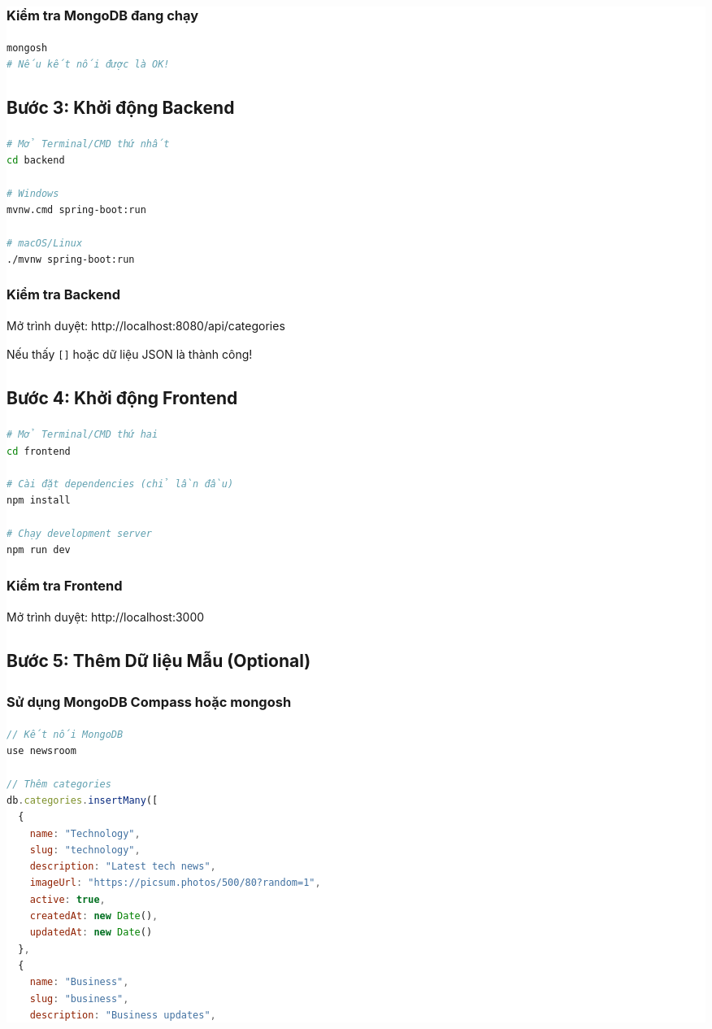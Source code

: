### Kiểm tra MongoDB đang chạy
```bash
mongosh
# Nếu kết nối được là OK!
```

## Bước 3: Khởi động Backend

```bash
# Mở Terminal/CMD thứ nhất
cd backend

# Windows
mvnw.cmd spring-boot:run

# macOS/Linux
./mvnw spring-boot:run
```

### Kiểm tra Backend
Mở trình duyệt: http://localhost:8080/api/categories

Nếu thấy `[]` hoặc dữ liệu JSON là thành công!

## Bước 4: Khởi động Frontend

```bash
# Mở Terminal/CMD thứ hai
cd frontend

# Cài đặt dependencies (chỉ lần đầu)
npm install

# Chạy development server
npm run dev
```

### Kiểm tra Frontend
Mở trình duyệt: http://localhost:3000

## Bước 5: Thêm Dữ liệu Mẫu (Optional)

### Sử dụng MongoDB Compass hoặc mongosh

```javascript
// Kết nối MongoDB
use newsroom

// Thêm categories
db.categories.insertMany([
  {
    name: "Technology",
    slug: "technology",
    description: "Latest tech news",
    imageUrl: "https://picsum.photos/500/80?random=1",
    active: true,
    createdAt: new Date(),
    updatedAt: new Date()
  },
  {
    name: "Business",
    slug: "business",
    description: "Business updates",
```